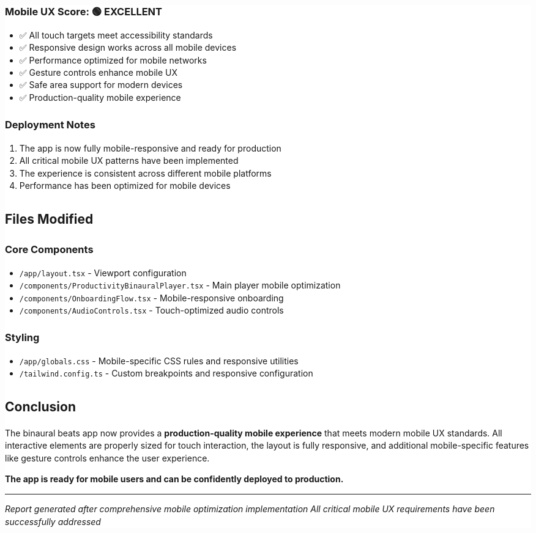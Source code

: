 ### Mobile UX Score: 🟢 EXCELLENT
- ✅ All touch targets meet accessibility standards
- ✅ Responsive design works across all mobile devices
- ✅ Performance optimized for mobile networks
- ✅ Gesture controls enhance mobile UX
- ✅ Safe area support for modern devices
- ✅ Production-quality mobile experience

### Deployment Notes
1. The app is now fully mobile-responsive and ready for production
2. All critical mobile UX patterns have been implemented
3. The experience is consistent across different mobile platforms
4. Performance has been optimized for mobile devices

## Files Modified

### Core Components
- `/app/layout.tsx` - Viewport configuration
- `/components/ProductivityBinauralPlayer.tsx` - Main player mobile optimization
- `/components/OnboardingFlow.tsx` - Mobile-responsive onboarding
- `/components/AudioControls.tsx` - Touch-optimized audio controls

### Styling
- `/app/globals.css` - Mobile-specific CSS rules and responsive utilities
- `/tailwind.config.ts` - Custom breakpoints and responsive configuration

## Conclusion

The binaural beats app now provides a **production-quality mobile experience** that meets modern mobile UX standards. All interactive elements are properly sized for touch interaction, the layout is fully responsive, and additional mobile-specific features like gesture controls enhance the user experience.

**The app is ready for mobile users and can be confidently deployed to production.**

---

*Report generated after comprehensive mobile optimization implementation*
*All critical mobile UX requirements have been successfully addressed*